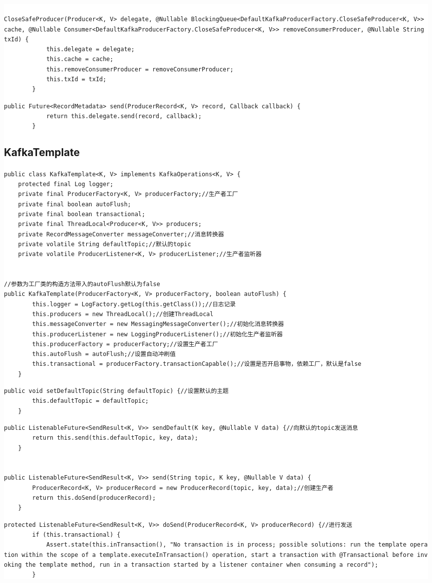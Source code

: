 ```
        
CloseSafeProducer(Producer<K, V> delegate, @Nullable BlockingQueue<DefaultKafkaProducerFactory.CloseSafeProducer<K, V>> cache, @Nullable Consumer<DefaultKafkaProducerFactory.CloseSafeProducer<K, V>> removeConsumerProducer, @Nullable String txId) {
            this.delegate = delegate;
            this.cache = cache;
            this.removeConsumerProducer = removeConsumerProducer;
            this.txId = txId;
        }
```

```
public Future<RecordMetadata> send(ProducerRecord<K, V> record, Callback callback) {
            return this.delegate.send(record, callback);
        }
```

## KafkaTemplate
```
public class KafkaTemplate<K, V> implements KafkaOperations<K, V> {
    protected final Log logger;
    private final ProducerFactory<K, V> producerFactory;//生产者工厂
    private final boolean autoFlush;
    private final boolean transactional;
    private final ThreadLocal<Producer<K, V>> producers;
    private RecordMessageConverter messageConverter;//消息转换器
    private volatile String defaultTopic;//默认的topic
    private volatile ProducerListener<K, V> producerListener;//生产者监听器


//参数为工厂类的构造方法带入的autoFlush默认为false
public KafkaTemplate(ProducerFactory<K, V> producerFactory, boolean autoFlush) {
        this.logger = LogFactory.getLog(this.getClass());//日志记录
        this.producers = new ThreadLocal();//创建ThreadLocal
        this.messageConverter = new MessagingMessageConverter();//初始化消息转换器
        this.producerListener = new LoggingProducerListener();//初始化生产者监听器
        this.producerFactory = producerFactory;//设置生产者工厂
        this.autoFlush = autoFlush;//设置自动冲刷值
        this.transactional = producerFactory.transactionCapable();//设置是否开启事物，依赖工厂，默认是false
    }
```
```
public void setDefaultTopic(String defaultTopic) {//设置默认的主题
        this.defaultTopic = defaultTopic;
    }
```
```
public ListenableFuture<SendResult<K, V>> sendDefault(K key, @Nullable V data) {//向默认的topic发送消息
        return this.send(this.defaultTopic, key, data);
    }
    
    
public ListenableFuture<SendResult<K, V>> send(String topic, K key, @Nullable V data) {
        ProducerRecord<K, V> producerRecord = new ProducerRecord(topic, key, data);//创建生产者
        return this.doSend(producerRecord);
    }
```
```
protected ListenableFuture<SendResult<K, V>> doSend(ProducerRecord<K, V> producerRecord) {//进行发送
        if (this.transactional) {
            Assert.state(this.inTransaction(), "No transaction is in process; possible solutions: run the template operation within the scope of a template.executeInTransaction() operation, start a transaction with @Transactional before invoking the template method, run in a transaction started by a listener container when consuming a record");
        }
```